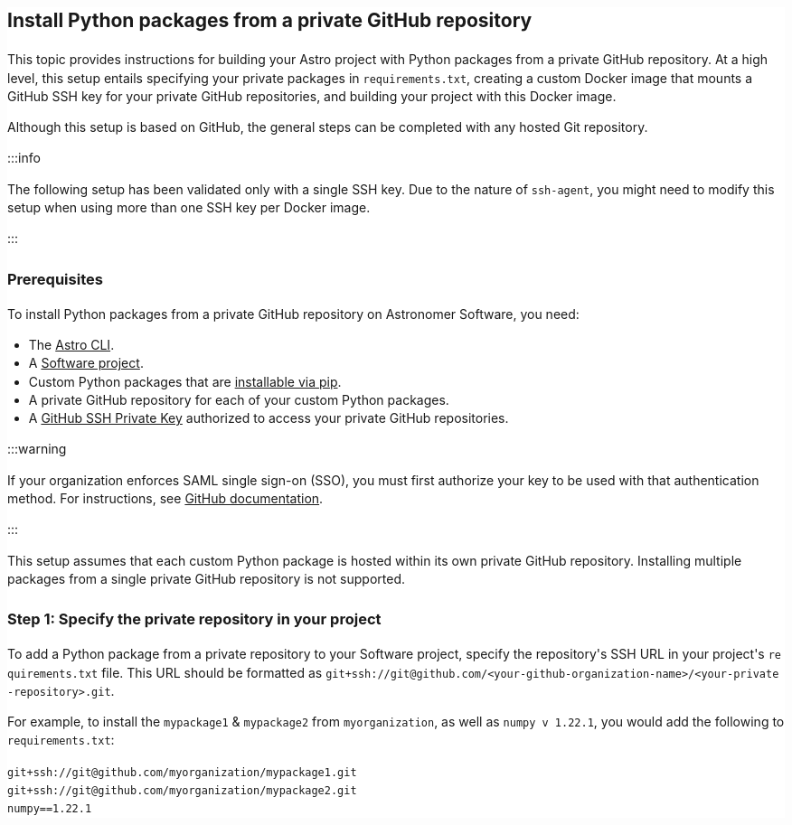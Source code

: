 ## Install Python packages from a private GitHub repository

This topic provides instructions for building your Astro project with Python packages from a private GitHub repository.  At a high level, this setup entails specifying your private packages in `requirements.txt`, creating a custom Docker image that mounts a GitHub SSH key for your private GitHub repositories, and building your project with this Docker image.

Although this setup is based on GitHub, the general steps can be completed with any hosted Git repository.

:::info

The following setup has been validated only with a single SSH key. Due to the nature of `ssh-agent`, you might need to modify this setup when using more than one SSH key per Docker image.

:::

### Prerequisites

To install Python packages from a private GitHub repository on Astronomer Software, you need:

- The [Astro CLI](install-cli.md).
- A [Software project](create-project.md).
- Custom Python packages that are [installable via pip](https://packaging.python.org/en/latest/tutorials/packaging-projects/).
- A private GitHub repository for each of your custom Python packages.
- A [GitHub SSH Private Key](https://docs.github.com/en/authentication/connecting-to-github-with-ssh/generating-a-new-ssh-key-and-adding-it-to-the-ssh-agent) authorized to access your private GitHub repositories.

:::warning

If your organization enforces SAML single sign-on (SSO), you must first authorize your key to be used with that authentication method. For instructions, see [GitHub documentation](https://docs.github.com/en/enterprise-cloud@latest/authentication/authenticating-with-saml-single-sign-on/authorizing-an-ssh-key-for-use-with-saml-single-sign-on).

:::

This setup assumes that each custom Python package is hosted within its own private GitHub repository. Installing multiple packages from a single private GitHub repository is not supported.


### Step 1: Specify the private repository in your project

To add a Python package from a private repository to your Software project, specify the repository's SSH URL in your project's `requirements.txt` file. This URL should be formatted as `git+ssh://git@github.com/<your-github-organization-name>/<your-private-repository>.git`.

For example, to install the `mypackage1` & `mypackage2` from `myorganization`, as well as `numpy v 1.22.1`, you would add the following to `requirements.txt`:

```
git+ssh://git@github.com/myorganization/mypackage1.git
git+ssh://git@github.com/myorganization/mypackage2.git
numpy==1.22.1
```
